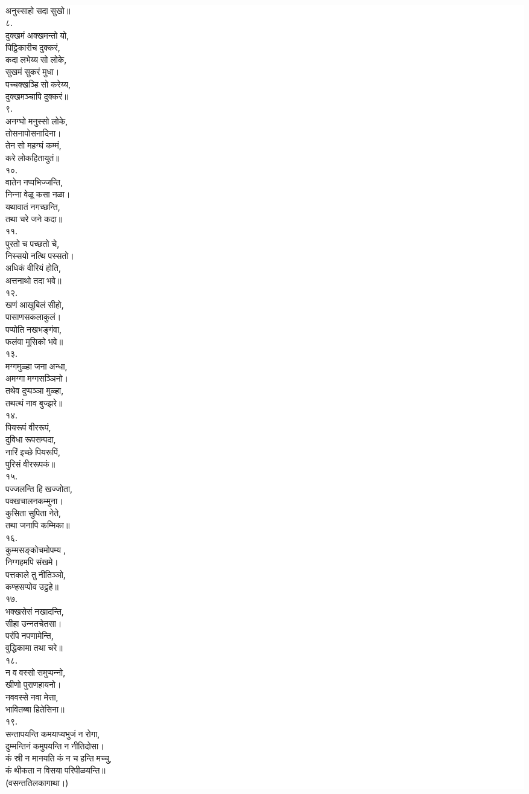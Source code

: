अनुस्साहो सदा सुखो॥  
८.  
दुक्खमं अक्खमन्तो यो,  
पिट्ठिकारीच दुक्‍करं,  
कदा लभेय्य सो लोके,  
सुखमं सुकरं मुधा।  
पच्‍चक्खञ्हि सो करेय्य,  
दुक्खमञ्‍चापि दुक्‍करं॥  
९.  
अनग्घो मनुस्सो लोके,  
तोसनापोसनादिना।  
तेन सो महग्घं कम्मं,  
करे लोकहितायुतं॥  
१०.  
वातेन नप्पभिज्‍जन्ति,  
निन्‍ना वेळू कसा नळा।  
यथावातं नगच्छन्ति,  
तथा चरे जने कदा॥  
११.  
पुरतो च पच्छतो चे,  
निस्सयो नत्थि पस्सतो।  
अधिकं वीरियं होति,  
अत्तनाथो तदा भवे॥  
१२.  
खणं आखुबिलं सीहो,  
पासाणसकलाकुलं।  
पप्पोति नखभङ्गंवा,  
फलंवा मूसिको भवे॥  
१३.  
मग्गमुळ्हा जना अन्धा,  
अमग्गा मग्गसञ्‍ञिनो।  
तथेव दुप्पञ्‍ञा मुळ्हा,  
तथत्थं नाव बुज्झरे॥  
१४.  
पियरूपं वीररूपं,  
दुविधा रूपसम्पदा,  
नारिं इच्छे पियरूपिं,  
पुरिसं वीररूपकं॥  
१५.  
पज्‍जलन्ति हि खज्‍जोता,  
पक्खचालनकम्मुना।  
कुसिता सुपिता नेते,  
तथा जनापि कम्मिका॥  
१६.  
कुम्मसङ्कोचमोपम्य ,  
निग्गहमपि संखमे।  
पत्तकाले तु नीतिञ्‍ञो,  
कण्हसप्पोव उट्ठहे॥  
१७.  
भक्खसेसं नखादन्ति,  
सीहा उन्‍नतचेतसा।  
परंपि नपणामेन्ति,  
वुद्धिकामा तथा चरे॥  
१८.  
न व वस्सो समुप्पन्‍नो,  
खीणो पुराणहायनो।  
नववस्से नवा मेत्ता,  
भावितब्बा हितेसिना॥  
१९.  
सन्तापयन्ति कमयाप्यभुजं न रोगा,  
दुम्मन्तिनं कमुपयन्ति न नीतिदोसा।  
कं स्री न मानयति कं न च हन्ति मच्‍चु,  
कं थीकता न विसया परिपीळयन्ति॥  
(वसन्ततिलकागाथा।)  